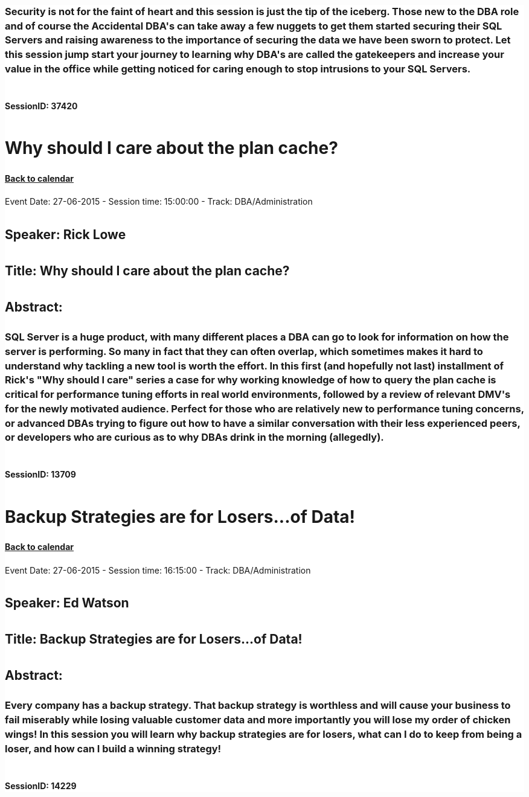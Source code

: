 ### Security is not for the faint of heart and this session is just the tip of the iceberg. Those new to the DBA role and of course the Accidental DBA's can take away a few nuggets to get them started securing their SQL Servers and raising awareness to the importance of securing the data we have been sworn to protect. Let this session jump start your journey to learning why DBA's are called the gatekeepers and increase your value in the office while getting noticed for caring enough to stop intrusions to your SQL Servers.  
#  
#### SessionID: 37420
# Why should I care about the plan cache?
#### [Back to calendar](#nr-410)
Event Date: 27-06-2015 - Session time: 15:00:00 - Track: DBA/Administration
## Speaker: Rick Lowe
## Title: Why should I care about the plan cache?
## Abstract:
### SQL Server is a huge product, with many different places a DBA can go to look for information on how the server is performing. So many in fact that they can often overlap, which sometimes makes it hard to understand why tackling a new tool is worth the effort. In this first (and hopefully not last) installment of Rick's "Why should I care" series a case for why working knowledge of how to query the plan cache is critical for performance tuning efforts in real world environments, followed by a review of relevant DMV's for the newly motivated audience. Perfect for those who are relatively new to performance tuning concerns, or advanced DBAs trying to figure out how to have a similar conversation with their less experienced peers, or developers who are curious as to why DBAs drink in the morning (allegedly).
#  
#### SessionID: 13709
# Backup Strategies are for Losers...of Data!
#### [Back to calendar](#nr-410)
Event Date: 27-06-2015 - Session time: 16:15:00 - Track: DBA/Administration
## Speaker: Ed Watson
## Title: Backup Strategies are for Losers...of Data!
## Abstract:
### Every company has a backup strategy. That backup strategy is worthless and will cause your business to fail miserably while losing valuable customer data and more importantly you will lose my order of chicken wings! In this session you will learn why backup strategies are for losers, what can I do to keep from being a loser, and how can I build a winning strategy! 
#  
#### SessionID: 14229